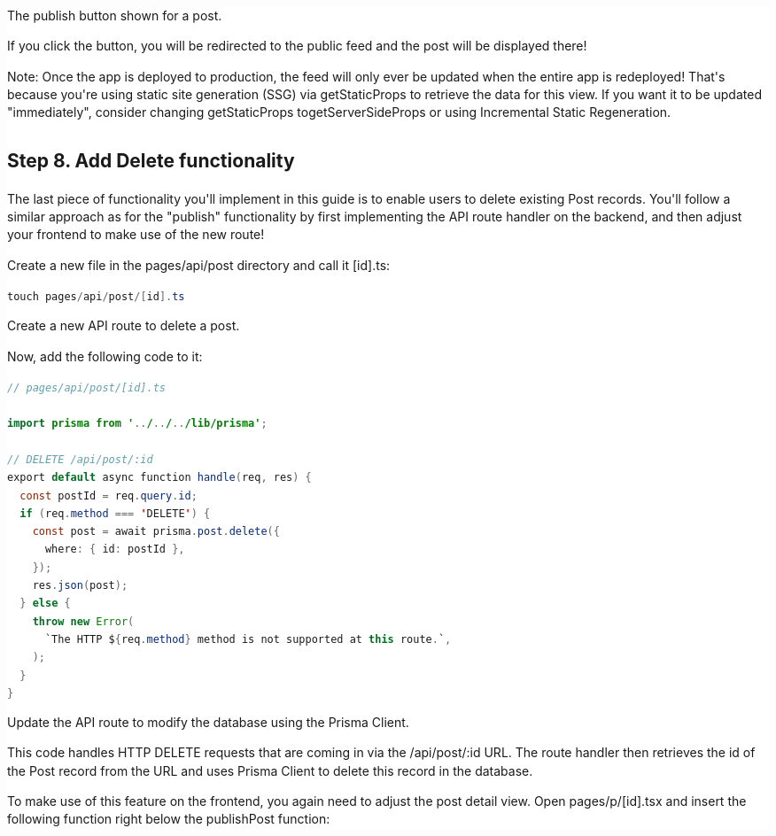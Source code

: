 
The publish button shown for a post.

If you click the button, you will be redirected to the public feed and the post will be displayed there!

Note: Once the app is deployed to production, the feed will only ever be updated when the entire app is redeployed! That's because you're using static site generation (SSG) via getStaticProps to retrieve the data for this view. If you want it to be updated "immediately", consider changing getStaticProps togetServerSideProps or using Incremental Static Regeneration.

## Step 8. Add Delete functionality

The last piece of functionality you'll implement in this guide is to enable users to delete existing Post records. You'll follow a similar approach as for the "publish" functionality by first implementing the API route handler on the backend, and then adjust your frontend to make use of the new route!

Create a new file in the pages/api/post directory and call it [id].ts:

```java
touch pages/api/post/[id].ts
```

Create a new API route to delete a post.

Now, add the following code to it:

```java
// pages/api/post/[id].ts

import prisma from '../../../lib/prisma';

// DELETE /api/post/:id
export default async function handle(req, res) {
  const postId = req.query.id;
  if (req.method === 'DELETE') {
    const post = await prisma.post.delete({
      where: { id: postId },
    });
    res.json(post);
  } else {
    throw new Error(
      `The HTTP ${req.method} method is not supported at this route.`,
    );
  }
}
```

Update the API route to modify the database using the Prisma Client.

This code handles HTTP DELETE requests that are coming in via the /api/post/:id URL. The route handler then retrieves the id of the Post record from the URL and uses Prisma Client to delete this record in the database.

To make use of this feature on the frontend, you again need to adjust the post detail view. Open pages/p/[id].tsx and insert the following function right below the publishPost function:
